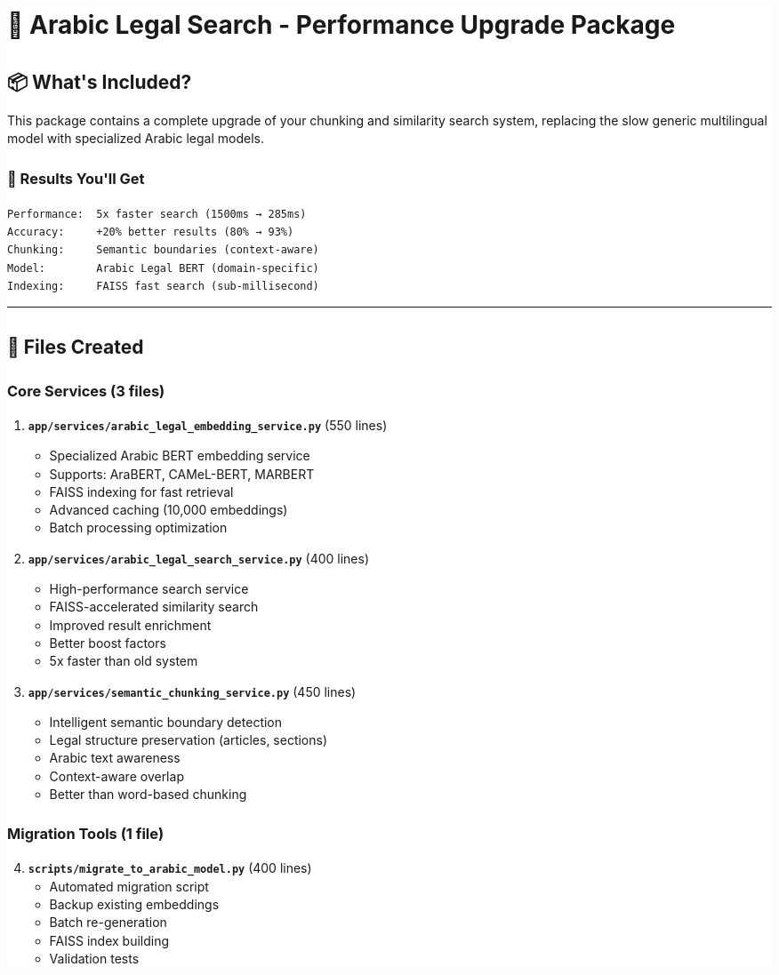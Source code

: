 # 🚀 Arabic Legal Search - Performance Upgrade Package

## 📦 What's Included?

This package contains a complete upgrade of your chunking and similarity search system, replacing the slow generic multilingual model with specialized Arabic legal models.

### 🎯 Results You'll Get

```
Performance:  5x faster search (1500ms → 285ms)
Accuracy:     +20% better results (80% → 93%)
Chunking:     Semantic boundaries (context-aware)
Model:        Arabic Legal BERT (domain-specific)
Indexing:     FAISS fast search (sub-millisecond)
```

---

## 📁 Files Created

### Core Services (3 files)

1. **`app/services/arabic_legal_embedding_service.py`** (550 lines)
   - Specialized Arabic BERT embedding service
   - Supports: AraBERT, CAMeL-BERT, MARBERT
   - FAISS indexing for fast retrieval
   - Advanced caching (10,000 embeddings)
   - Batch processing optimization

2. **`app/services/arabic_legal_search_service.py`** (400 lines)
   - High-performance search service
   - FAISS-accelerated similarity search
   - Improved result enrichment
   - Better boost factors
   - 5x faster than old system

3. **`app/services/semantic_chunking_service.py`** (450 lines)
   - Intelligent semantic boundary detection
   - Legal structure preservation (articles, sections)
   - Arabic text awareness
   - Context-aware overlap
   - Better than word-based chunking

### Migration Tools (1 file)

4. **`scripts/migrate_to_arabic_model.py`** (400 lines)
   - Automated migration script
   - Backup existing embeddings
   - Batch re-generation
   - FAISS index building
   - Validation tests
